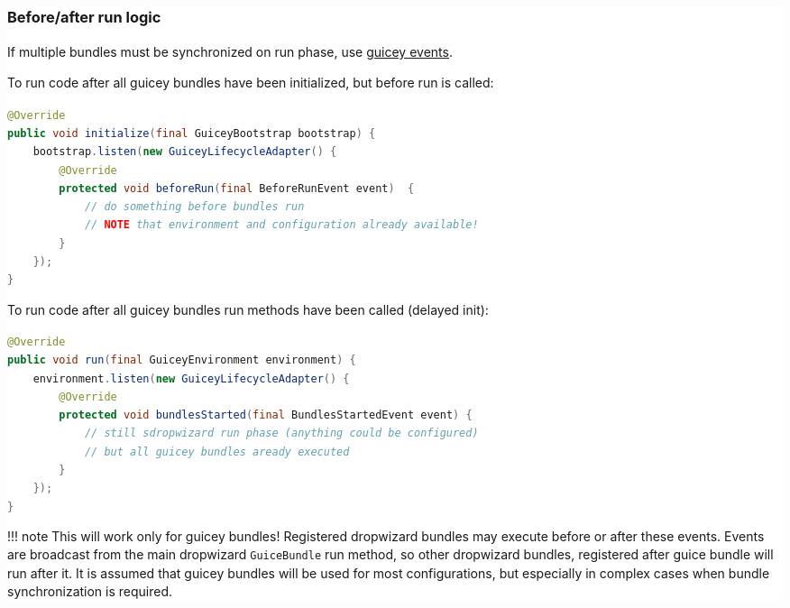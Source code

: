 ### Before/after run logic

If multiple bundles must be synchronized on run phase, use [guicey events](guide/events.md). 

To run code after all guicey bundles have been initialized, but before run is called:

```java
@Override
public void initialize(final GuiceyBootstrap bootstrap) {
    bootstrap.listen(new GuiceyLifecycleAdapter() {
        @Override
        protected void beforeRun(final BeforeRunEvent event)  {
            // do something before bundles run
            // NOTE that environment and configuration already available!
        }
    });
}
```

To run code after all guicey bundles run methods have been called (delayed init):

```java
@Override
public void run(final GuiceyEnvironment environment) {
    environment.listen(new GuiceyLifecycleAdapter() {
        @Override
        protected void bundlesStarted(final BundlesStartedEvent event) {
            // still sdropwizard run phase (anything could be configured)
            // but all guicey bundles aready executed 
        }
    });
}
```    

!!! note
    This will work only for guicey bundles! Registered dropwizard bundles may
    execute before or after these events. Events are broadcast from the main dropwizard 
    `GuiceBundle` run method, so other dropwizard bundles, registered after guice bundle
    will run after it. 
    It is assumed that guicey bundles will be used for most configurations, but especially 
    in complex cases when bundle synchronization is required. 
